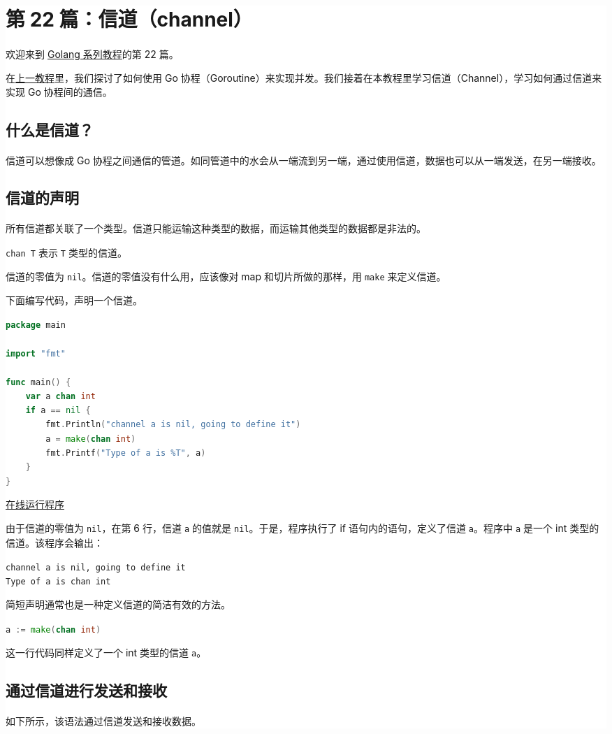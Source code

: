 # 第 22 篇：信道（channel）

欢迎来到 [Golang 系列教程](https://studygolang.com/subject/2)的第 22 篇。  

在[上一教程](https://studygolang.com/articles/12342)里，我们探讨了如何使用 Go 协程（Goroutine）来实现并发。我们接着在本教程里学习信道（Channel），学习如何通过信道来实现 Go 协程间的通信。  

## 什么是信道？

信道可以想像成 Go 协程之间通信的管道。如同管道中的水会从一端流到另一端，通过使用信道，数据也可以从一端发送，在另一端接收。  

## 信道的声明

所有信道都关联了一个类型。信道只能运输这种类型的数据，而运输其他类型的数据都是非法的。  

`chan T` 表示 `T` 类型的信道。  

信道的零值为 `nil`。信道的零值没有什么用，应该像对 map 和切片所做的那样，用 `make` 来定义信道。  

下面编写代码，声明一个信道。  

```go
package main

import "fmt"

func main() {  
	var a chan int
	if a == nil {
		fmt.Println("channel a is nil, going to define it")
		a = make(chan int)
		fmt.Printf("Type of a is %T", a)
	}
}
```
[在线运行程序](https://play.golang.org/p/QDtf6mvymD)  

由于信道的零值为 `nil`，在第 6 行，信道 `a` 的值就是 `nil`。于是，程序执行了 if 语句内的语句，定义了信道 `a`。程序中 `a` 是一个 int 类型的信道。该程序会输出：  

```
channel a is nil, going to define it  
Type of a is chan int  
```

简短声明通常也是一种定义信道的简洁有效的方法。  

```go
a := make(chan int) 
```

这一行代码同样定义了一个 int 类型的信道 `a`。  

## 通过信道进行发送和接收

如下所示，该语法通过信道发送和接收数据。  
